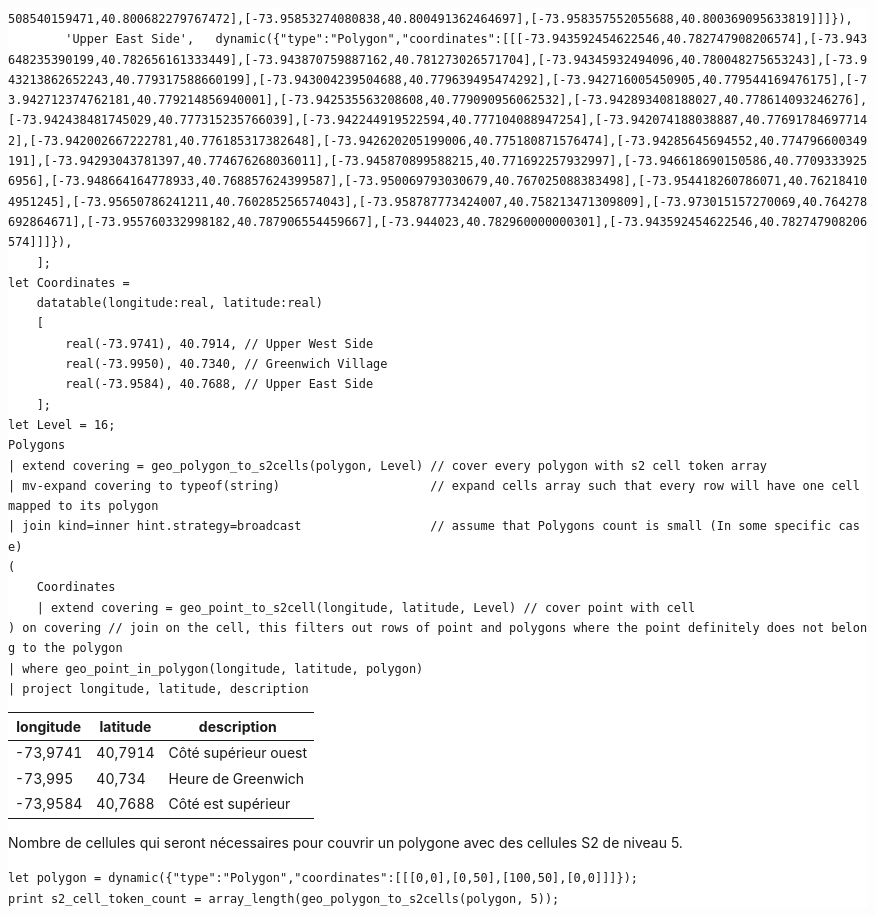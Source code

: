 ```kusto
508540159471,40.800682279767472],[-73.95853274080838,40.800491362464697],[-73.958357552055688,40.800369095633819]]]}),
        'Upper East Side',   dynamic({"type":"Polygon","coordinates":[[[-73.943592454622546,40.782747908206574],[-73.943648235390199,40.782656161333449],[-73.943870759887162,40.781273026571704],[-73.94345932494096,40.780048275653243],[-73.943213862652243,40.779317588660199],[-73.943004239504688,40.779639495474292],[-73.942716005450905,40.779544169476175],[-73.942712374762181,40.779214856940001],[-73.942535563208608,40.779090956062532],[-73.942893408188027,40.778614093246276],[-73.942438481745029,40.777315235766039],[-73.942244919522594,40.777104088947254],[-73.942074188038887,40.776917846977142],[-73.942002667222781,40.776185317382648],[-73.942620205199006,40.775180871576474],[-73.94285645694552,40.774796600349191],[-73.94293043781397,40.774676268036011],[-73.945870899588215,40.771692257932997],[-73.946618690150586,40.77093339256956],[-73.948664164778933,40.768857624399587],[-73.950069793030679,40.767025088383498],[-73.954418260786071,40.762184104951245],[-73.95650786241211,40.760285256574043],[-73.958787773424007,40.758213471309809],[-73.973015157270069,40.764278692864671],[-73.955760332998182,40.787906554459667],[-73.944023,40.782960000000301],[-73.943592454622546,40.782747908206574]]]}),
    ];
let Coordinates = 
    datatable(longitude:real, latitude:real)
    [
        real(-73.9741), 40.7914, // Upper West Side
        real(-73.9950), 40.7340, // Greenwich Village
        real(-73.9584), 40.7688, // Upper East Side
    ];
let Level = 16;
Polygons
| extend covering = geo_polygon_to_s2cells(polygon, Level) // cover every polygon with s2 cell token array
| mv-expand covering to typeof(string)                     // expand cells array such that every row will have one cell mapped to its polygon
| join kind=inner hint.strategy=broadcast                  // assume that Polygons count is small (In some specific case)
(
    Coordinates
    | extend covering = geo_point_to_s2cell(longitude, latitude, Level) // cover point with cell
) on covering // join on the cell, this filters out rows of point and polygons where the point definitely does not belong to the polygon
| where geo_point_in_polygon(longitude, latitude, polygon)
| project longitude, latitude, description
```

|longitude|latitude|description|
|---|---|---|
|-73,9741|40,7914|Côté supérieur ouest|
|-73,995|40,734|Heure de Greenwich|
|-73,9584|40,7688|Côté est supérieur|

Nombre de cellules qui seront nécessaires pour couvrir un polygone avec des cellules S2 de niveau 5.

```kusto
let polygon = dynamic({"type":"Polygon","coordinates":[[[0,0],[0,50],[100,50],[0,0]]]});
print s2_cell_token_count = array_length(geo_polygon_to_s2cells(polygon, 5));
```
